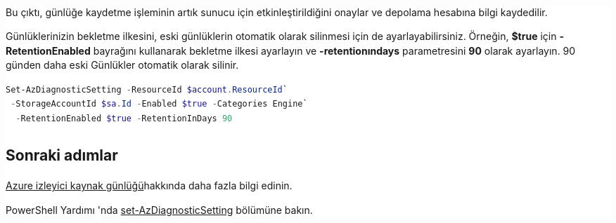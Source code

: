 ```powershell
```

Bu çıktı, günlüğe kaydetme işleminin artık sunucu için etkinleştirildiğini onaylar ve depolama hesabına bilgi kaydedilir.

Günlüklerinizin bekletme ilkesini, eski günlüklerin otomatik olarak silinmesi için de ayarlayabilirsiniz. Örneğin, **$true** için **-RetentionEnabled** bayrağını kullanarak bekletme ilkesi ayarlayın ve **-retentionındays** parametresini **90** olarak ayarlayın. 90 günden daha eski Günlükler otomatik olarak silinir.

```powershell
Set-AzDiagnosticSetting -ResourceId $account.ResourceId`
 -StorageAccountId $sa.Id -Enabled $true -Categories Engine`
  -RetentionEnabled $true -RetentionInDays 90
```

## <a name="next-steps"></a>Sonraki adımlar

[Azure izleyici kaynak günlüğü](../azure-monitor/essentials/platform-logs-overview.md)hakkında daha fazla bilgi edinin.

PowerShell Yardımı 'nda [set-AzDiagnosticSetting](/powershell/module/az.monitor/set-azdiagnosticsetting) bölümüne bakın.
